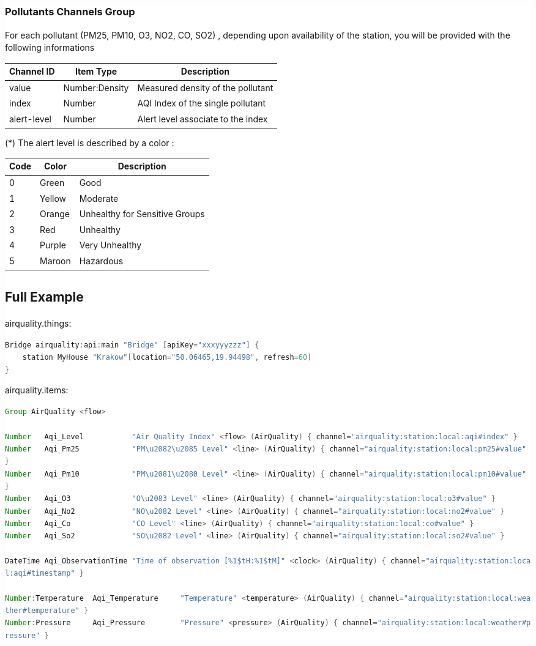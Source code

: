 ### Pollutants Channels Group

For each pollutant (PM25, PM10, O3, NO2, CO, SO2) , depending upon availability of the station,
you will be provided with the following informations

| Channel ID      | Item Type            | Description                                  |
|-----------------|----------------------|----------------------------------------------|
| value           | Number:Density       | Measured density of the pollutant            |
| index           | Number               | AQI Index of the single pollutant            |
| alert-level     | Number               | Alert level associate to the index           |


(*) The alert level is described by a color : 

| Code | Color  | Description                    |
|------|--------|--------------------------------|
| 0    | Green  | Good                           |
| 1    | Yellow | Moderate                       |
| 2    | Orange | Unhealthy for Sensitive Groups |
| 3    | Red    | Unhealthy                      |
| 4    | Purple | Very Unhealthy                 |
| 5    | Maroon | Hazardous                      |


## Full Example


airquality.things:

```java
Bridge airquality:api:main "Bridge" [apiKey="xxxyyyzzz"] {
    station MyHouse "Krakow"[location="50.06465,19.94498", refresh=60]
}
```

airquality.items:

```java
Group AirQuality <flow>

Number   Aqi_Level           "Air Quality Index" <flow> (AirQuality) { channel="airquality:station:local:aqi#index" }
Number   Aqi_Pm25            "PM\u2082\u2085 Level" <line> (AirQuality) { channel="airquality:station:local:pm25#value" }
Number   Aqi_Pm10            "PM\u2081\u2080 Level" <line> (AirQuality) { channel="airquality:station:local:pm10#value" }
Number   Aqi_O3              "O\u2083 Level" <line> (AirQuality) { channel="airquality:station:local:o3#value" }
Number   Aqi_No2             "NO\u2082 Level" <line> (AirQuality) { channel="airquality:station:local:no2#value" }
Number   Aqi_Co              "CO Level" <line> (AirQuality) { channel="airquality:station:local:co#value" }
Number   Aqi_So2             "SO\u2082 Level" <line> (AirQuality) { channel="airquality:station:local:so2#value" }

DateTime Aqi_ObservationTime "Time of observation [%1$tH:%1$tM]" <clock> (AirQuality) { channel="airquality:station:local:aqi#timestamp" }

Number:Temperature  Aqi_Temperature     "Temperature" <temperature> (AirQuality) { channel="airquality:station:local:weather#temperature" }
Number:Pressure     Aqi_Pressure        "Pressure" <pressure> (AirQuality) { channel="airquality:station:local:weather#pressure" }
```